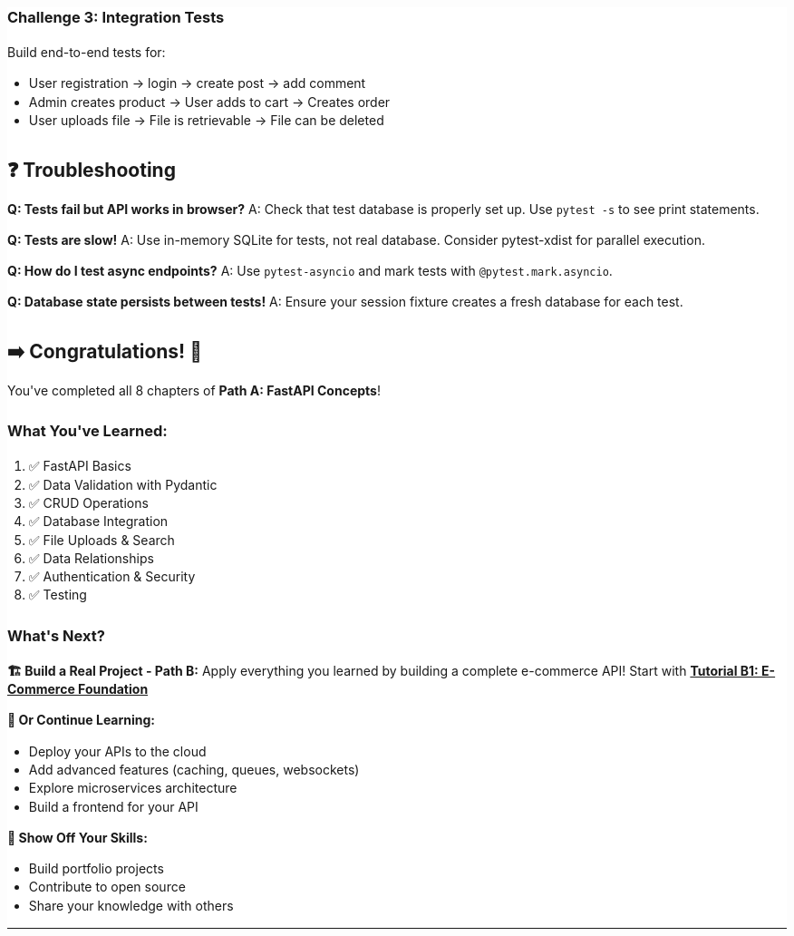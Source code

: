 ### **Challenge 3: Integration Tests**
Build end-to-end tests for:
- User registration → login → create post → add comment
- Admin creates product → User adds to cart → Creates order
- User uploads file → File is retrievable → File can be deleted

## ❓ Troubleshooting

**Q: Tests fail but API works in browser?**
A: Check that test database is properly set up. Use `pytest -s` to see print statements.

**Q: Tests are slow!**
A: Use in-memory SQLite for tests, not real database. Consider pytest-xdist for parallel execution.

**Q: How do I test async endpoints?**
A: Use `pytest-asyncio` and mark tests with `@pytest.mark.asyncio`.

**Q: Database state persists between tests!**
A: Ensure your session fixture creates a fresh database for each test.

## ➡️ Congratulations! 🎉

You've completed all 8 chapters of **Path A: FastAPI Concepts**!

### **What You've Learned:**
1. ✅ FastAPI Basics
2. ✅ Data Validation with Pydantic
3. ✅ CRUD Operations
4. ✅ Database Integration
5. ✅ File Uploads & Search
6. ✅ Data Relationships
7. ✅ Authentication & Security
8. ✅ Testing

### **What's Next?**

**🏗️ Build a Real Project - Path B:**
Apply everything you learned by building a complete e-commerce API!
Start with **[Tutorial B1: E-Commerce Foundation](../01-getting-started/apply-ecommerce.md)**

**🚀 Or Continue Learning:**
- Deploy your APIs to the cloud
- Add advanced features (caching, queues, websockets)
- Explore microservices architecture
- Build a frontend for your API

**💼 Show Off Your Skills:**
- Build portfolio projects
- Contribute to open source
- Share your knowledge with others

---
